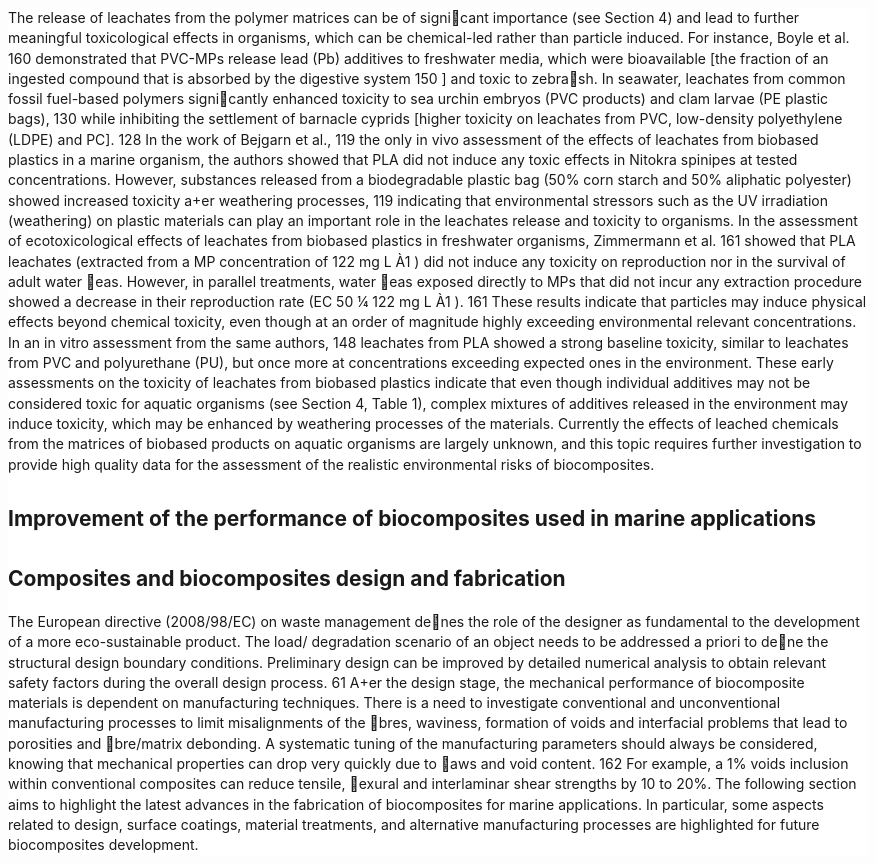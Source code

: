 The release of leachates from the polymer matrices can be of signicant importance (see Section 4) and lead to further meaningful toxicological effects in organisms, which can be chemical-led rather than particle induced. For instance, Boyle et al. 160 demonstrated that PVC-MPs release lead (Pb) additives to freshwater media, which were bioavailable [the fraction of an ingested compound that is absorbed by the digestive system 150 ] and toxic to zebrash. In seawater, leachates from common fossil fuel-based polymers signicantly enhanced toxicity to sea urchin embryos (PVC products) and clam larvae (PE plastic bags), 130 while inhibiting the settlement of barnacle cyprids [higher toxicity on leachates from PVC, low-density polyethylene (LDPE) and PC]. 128 In the work of Bejgarn et al., 119 the only in vivo assessment of the effects of leachates from biobased plastics in a marine organism, the authors showed that PLA did not induce any toxic effects in Nitokra spinipes at tested concentrations. However, substances released from a biodegradable plastic bag (50% corn starch and 50% aliphatic polyester) showed increased toxicity aer weathering processes, 119 indicating that environmental stressors such as the UV irradiation (weathering) on plastic materials can play an important role in the leachates release and toxicity to organisms. In the assessment of ecotoxicological effects of leachates from biobased plastics in freshwater organisms, Zimmermann et al. 161 showed that PLA leachates (extracted from a MP concentration of 122 mg L À1 ) did not induce any toxicity on reproduction nor in the survival of adult water eas. However, in parallel treatments, water eas exposed directly to MPs that did not incur any extraction procedure showed a decrease in their reproduction rate (EC 50 ¼ 122 mg L À1 ). 161 These results indicate that particles may induce physical effects beyond chemical toxicity, even though at an order of magnitude highly exceeding environmental relevant concentrations. In an in vitro assessment from the same authors, 148 leachates from PLA showed a strong baseline toxicity, similar to leachates from PVC and polyurethane (PU), but once more at concentrations exceeding expected ones in the environment. These early assessments on the toxicity of leachates from biobased plastics indicate that even though individual additives may not be considered toxic for aquatic organisms (see Section 4, Table 1), complex mixtures of additives released in the environment may induce toxicity, which may be enhanced by weathering processes of the materials. Currently the effects of leached chemicals from the matrices of biobased products on aquatic organisms are largely unknown, and this topic requires further investigation to provide high quality data for the assessment of the realistic environmental risks of biocomposites.


## Improvement of the performance of biocomposites used in marine applications


## Composites and biocomposites design and fabrication

The European directive (2008/98/EC) on waste management denes the role of the designer as fundamental to the development of a more eco-sustainable product. The load/ degradation scenario of an object needs to be addressed a priori to dene the structural design boundary conditions. Preliminary design can be improved by detailed numerical analysis to obtain relevant safety factors during the overall design process. 61 Aer the design stage, the mechanical performance of biocomposite materials is dependent on manufacturing techniques. There is a need to investigate conventional and unconventional manufacturing processes to limit misalignments of the bres, waviness, formation of voids and interfacial problems that lead to porosities and bre/matrix debonding. A systematic tuning of the manufacturing parameters should always be considered, knowing that mechanical properties can drop very quickly due to aws and void content. 162 For example, a 1% voids inclusion within conventional composites can reduce tensile, exural and interlaminar shear strengths by 10 to 20%. The following section aims to highlight the latest advances in the fabrication of biocomposites for marine applications. In particular, some aspects related to design, surface coatings, material treatments, and alternative manufacturing processes are highlighted for future biocomposites development.
